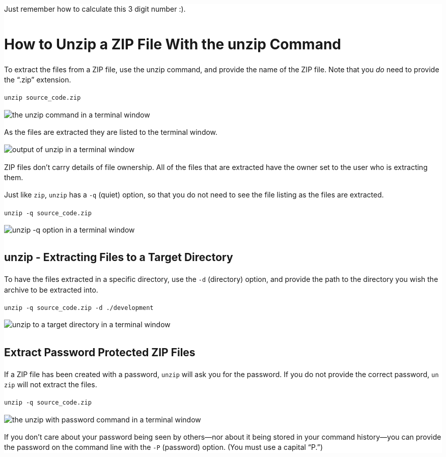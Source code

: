 Just remember how to calculate this 3 digit number :).



# How to Unzip a ZIP File With the unzip Command

To extract the files from a ZIP file, use the unzip command, and provide the name of the ZIP file. Note that you *do* need to provide the “.zip” extension.

```
unzip source_code.zip
```

![the unzip command in a terminal window](https://www.howtogeek.com/wp-content/uploads/2019/05/xzip_12.png.pagespeed.gp+jp+jw+pj+ws+js+rj+rp+rw+ri+cp+md.ic.xDVuqjvbEm.png)

As the files are extracted they are listed to the terminal window.

![output of unzip in a terminal window](https://www.howtogeek.com/wp-content/uploads/2019/05/xzip_13.png.pagespeed.gp+jp+jw+pj+ws+js+rj+rp+rw+ri+cp+md.ic.FGz1sFCJoS.png)

ZIP files don’t carry details of file ownership. All of the files that are extracted have the owner set to the user who is extracting them.

Just like `zip`, `unzip` has a `-q` (quiet) option, so that you do not need to see the file listing as the files are extracted.

```
unzip -q source_code.zip
```

![unzip -q option in a terminal window](https://www.howtogeek.com/wp-content/uploads/2019/05/xzip_15.png.pagespeed.gp+jp+jw+pj+ws+js+rj+rp+rw+ri+cp+md.ic.oUqVuTKZRh.png)

## unzip - Extracting Files to a Target Directory

To have the files extracted in a specific directory, use the `-d` (directory) option, and provide the path to the directory you wish the archive to be extracted into.

```
unzip -q source_code.zip -d ./development
```

![unzip to a target directory in a terminal window](https://www.howtogeek.com/wp-content/uploads/2019/05/xzip_16.png.pagespeed.gp+jp+jw+pj+ws+js+rj+rp+rw+ri+cp+md.ic.otwmuF9CjV.png)

## Extract Password Protected ZIP Files

If a ZIP file has been created with a password, `unzip` will ask you for the password. If you do not provide the correct password, `unzip` will not extract the files.

```
unzip -q source_code.zip
```

![the unzip with password command in a terminal window](https://www.howtogeek.com/wp-content/uploads/2019/05/xzip_11.png.pagespeed.gp+jp+jw+pj+ws+js+rj+rp+rw+ri+cp+md.ic.OZqOCa7Ssn.png)

If you don’t care about your password being seen by others—nor about it being stored in your command history—you can provide the password on the command line with the `-P` (password) option. (You must use a capital “P.”)
